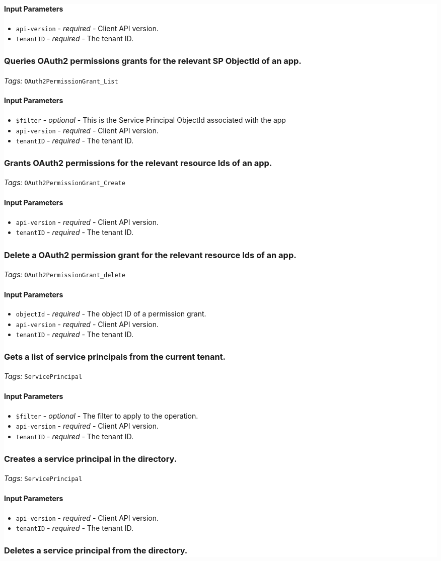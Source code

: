 #### Input Parameters
* `api-version` - _required_ - Client API version.
* `tenantID` - _required_ - The tenant ID.

### Queries OAuth2 permissions grants for the relevant SP ObjectId of an app.

*Tags:* `OAuth2PermissionGrant_List`

#### Input Parameters
* `$filter` - _optional_ - This is the Service Principal ObjectId associated with the app
* `api-version` - _required_ - Client API version.
* `tenantID` - _required_ - The tenant ID.

### Grants OAuth2 permissions for the relevant resource Ids of an app.

*Tags:* `OAuth2PermissionGrant_Create`

#### Input Parameters
* `api-version` - _required_ - Client API version.
* `tenantID` - _required_ - The tenant ID.

### Delete a OAuth2 permission grant for the relevant resource Ids of an app.

*Tags:* `OAuth2PermissionGrant_delete`

#### Input Parameters
* `objectId` - _required_ - The object ID of a permission grant.
* `api-version` - _required_ - Client API version.
* `tenantID` - _required_ - The tenant ID.

### Gets a list of service principals from the current tenant.

*Tags:* `ServicePrincipal`

#### Input Parameters
* `$filter` - _optional_ - The filter to apply to the operation.
* `api-version` - _required_ - Client API version.
* `tenantID` - _required_ - The tenant ID.

### Creates a service principal in the directory.

*Tags:* `ServicePrincipal`

#### Input Parameters
* `api-version` - _required_ - Client API version.
* `tenantID` - _required_ - The tenant ID.

### Deletes a service principal from the directory.
